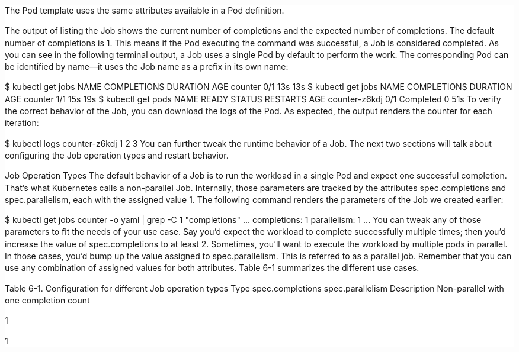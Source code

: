 The Pod template uses the same attributes available in a Pod definition.

The output of listing the Job shows the current number of completions and the expected number of completions. The default number of completions is 1. This means if the Pod executing the command was successful, a Job is considered completed. As you can see in the following terminal output, a Job uses a single Pod by default to perform the work. The corresponding Pod can be identified by name—it uses the Job name as a prefix in its own name:


$ kubectl get jobs
NAME      COMPLETIONS   DURATION   AGE
counter   0/1           13s        13s
$ kubectl get jobs
NAME      COMPLETIONS   DURATION   AGE
counter   1/1           15s        19s
$ kubectl get pods
NAME            READY   STATUS      RESTARTS   AGE
counter-z6kdj   0/1     Completed   0          51s
To verify the correct behavior of the Job, you can download the logs of the Pod. As expected, the output renders the counter for each iteration:


$ kubectl logs counter-z6kdj
1
2
3
You can further tweak the runtime behavior of a Job. The next two sections will talk about configuring the Job operation types and restart behavior.

Job Operation Types
The default behavior of a Job is to run the workload in a single Pod and expect one successful completion. That’s what Kubernetes calls a non-parallel Job. Internally, those parameters are tracked by the attributes spec.completions and spec.parallelism, each with the assigned value 1. The following command renders the parameters of the Job we created earlier:


$ kubectl get jobs counter -o yaml | grep -C 1 "completions"
...
  completions: 1
  parallelism: 1
...
You can tweak any of those parameters to fit the needs of your use case. Say you’d expect the workload to complete successfully multiple times; then you’d increase the value of spec.completions to at least 2. Sometimes, you’ll want to execute the workload by multiple pods in parallel. In those cases, you’d bump up the value assigned to spec.parallelism. This is referred to as a parallel job. Remember that you can use any combination of assigned values for both attributes. Table 6-1 summarizes the different use cases.

Table 6-1. Configuration for different Job operation types
Type	spec.completions	spec.parallelism	Description
Non-parallel with one completion count

1

1
